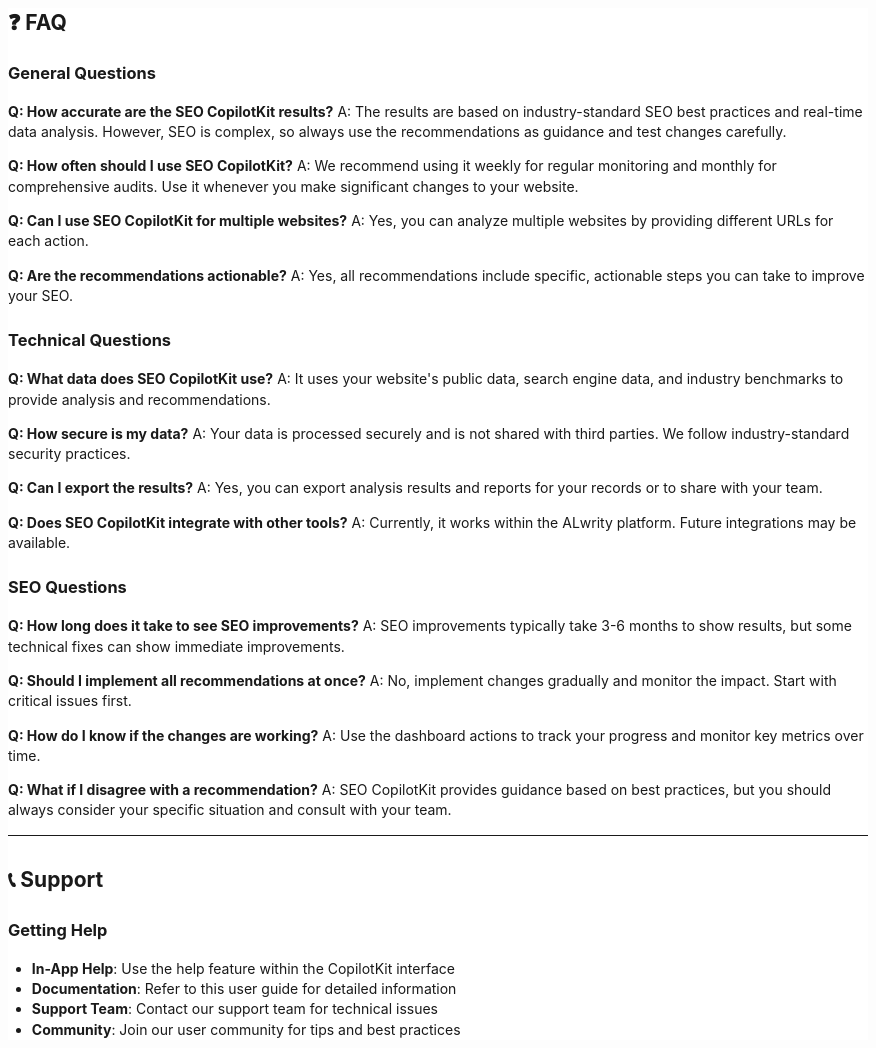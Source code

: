 ## ❓ **FAQ**

### **General Questions**

**Q: How accurate are the SEO CopilotKit results?**
A: The results are based on industry-standard SEO best practices and real-time data analysis. However, SEO is complex, so always use the recommendations as guidance and test changes carefully.

**Q: How often should I use SEO CopilotKit?**
A: We recommend using it weekly for regular monitoring and monthly for comprehensive audits. Use it whenever you make significant changes to your website.

**Q: Can I use SEO CopilotKit for multiple websites?**
A: Yes, you can analyze multiple websites by providing different URLs for each action.

**Q: Are the recommendations actionable?**
A: Yes, all recommendations include specific, actionable steps you can take to improve your SEO.

### **Technical Questions**

**Q: What data does SEO CopilotKit use?**
A: It uses your website's public data, search engine data, and industry benchmarks to provide analysis and recommendations.

**Q: How secure is my data?**
A: Your data is processed securely and is not shared with third parties. We follow industry-standard security practices.

**Q: Can I export the results?**
A: Yes, you can export analysis results and reports for your records or to share with your team.

**Q: Does SEO CopilotKit integrate with other tools?**
A: Currently, it works within the ALwrity platform. Future integrations may be available.

### **SEO Questions**

**Q: How long does it take to see SEO improvements?**
A: SEO improvements typically take 3-6 months to show results, but some technical fixes can show immediate improvements.

**Q: Should I implement all recommendations at once?**
A: No, implement changes gradually and monitor the impact. Start with critical issues first.

**Q: How do I know if the changes are working?**
A: Use the dashboard actions to track your progress and monitor key metrics over time.

**Q: What if I disagree with a recommendation?**
A: SEO CopilotKit provides guidance based on best practices, but you should always consider your specific situation and consult with your team.

---

## 📞 **Support**

### **Getting Help**
- **In-App Help**: Use the help feature within the CopilotKit interface
- **Documentation**: Refer to this user guide for detailed information
- **Support Team**: Contact our support team for technical issues
- **Community**: Join our user community for tips and best practices

